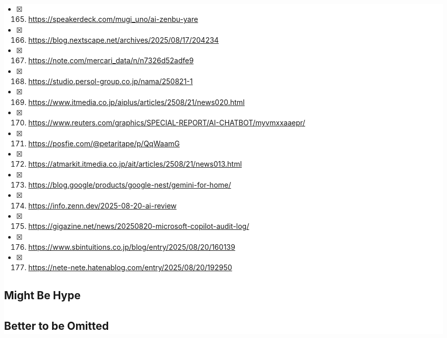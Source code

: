 - [x] 165. https://speakerdeck.com/mugi_uno/ai-zenbu-yare
- [x] 166. https://blog.nextscape.net/archives/2025/08/17/204234
- [x] 167. https://note.com/mercari_data/n/n7326d52adfe9
- [x] 168. https://studio.persol-group.co.jp/nama/250821-1
- [x] 169. https://www.itmedia.co.jp/aiplus/articles/2508/21/news020.html
- [x] 170. https://www.reuters.com/graphics/SPECIAL-REPORT/AI-CHATBOT/myvmxxaaepr/
- [x] 171. https://posfie.com/@petaritape/p/QqWaamG
- [x] 172. https://atmarkit.itmedia.co.jp/ait/articles/2508/21/news013.html
- [x] 173. https://blog.google/products/google-nest/gemini-for-home/
- [x] 174. https://info.zenn.dev/2025-08-20-ai-review
- [x] 175. https://gigazine.net/news/20250820-microsoft-copilot-audit-log/
- [x] 176. https://www.sbintuitions.co.jp/blog/entry/2025/08/20/160139
- [x] 177. https://nete-nete.hatenablog.com/entry/2025/08/20/192950

## Might Be Hype

## Better to be Omitted